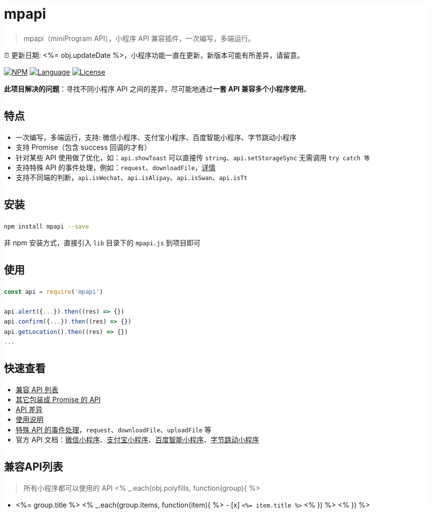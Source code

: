 # mpapi

> mpapi（miniProgram API），小程序 API 兼容插件，一次编写，多端运行。

:alarm_clock: 更新日期: <%= obj.updateDate %>，小程序功能一直在更新，新版本可能有所差异，请留意。

[![NPM][img-npm-badge]][url-npm] [![Language][img-javascript]][url-github] [![License][img-mit]][url-mit]

**此项目解决的问题**：寻找不同小程序 API 之间的差异，尽可能地通过**一套 API 兼容多个小程序使用**。


## 特点
- 一次编写，多端运行，支持: 微信小程序、支付宝小程序、百度智能小程序、字节跳动小程序
- 支持 Promise（包含 success 回调的才有）
- 针对某些 API 使用做了优化，如：`api.showToast` 可以直接传 `string`、`api.setStorageSync` 无需调用 `try catch 等`
- 支持特殊 API 的事件处理，例如：`request`、`downloadFile`，[详情](#特殊api的事件处理)
- 支持不同端的判断，`api.isWechat`、`api.isAlipay`、`api.isSwan`、`api.isTt`


## 安装
```bash
npm install mpapi --save
```
非 npm 安装方式，直接引入 `lib` 目录下的 `mpapi.js` 到项目即可


## 使用
```javascript
const api = require('mpapi')

api.alert({...}).then((res) => {})
api.confirm({...}).then((res) => {})
api.getLocation().then((res) => {})
...
```


## 快速查看
- [兼容 API 列表](#兼容api列表)
- [其它包装成 Promise 的 API](#其它包装成promise的api)
- [API 差异](#小程序之间的api差异)
- [使用说明](#使用说明)
- [特殊 API 的事件处理](#特殊api的事件处理)，`request`、`downloadFile`、`uploadFile` 等
- 官方 API 文档：[微信小程序](https://developers.weixin.qq.com/miniprogram/dev/api/)、[支付宝小程序](https://docs.alipay.com/mini/api/overview)、[百度智能小程序](http://smartprogram.baidu.com/docs/develop/api/net_rule/)、[字节跳动小程序](https://developer.toutiao.com/docs/framework/)

## 兼容API列表
> 所有小程序都可以使用的 API
<% _.each(obj.polyfills, function(group){ %>
- <%= group.title %>
<% _.each(group.items, function(item){ %>  - [x] `<%= item.title %>`
<% }) %>
<% }) %>


[url-github]: https://github.com/ChanceYu/mpapi
[url-npm]: https://www.npmjs.com/package/mpapi
[url-mit]: https://opensource.org/licenses/mit-license.php
[img-npm]: https://nodei.co/npm/mpapi.png?compact=true
[img-npm-badge]: https://img.shields.io/npm/v/mpapi.svg
[img-javascript]: https://img.shields.io/badge/language-JavaScript-brightgreen.svg
[img-mit]: https://img.shields.io/badge/license-MIT-blue.svg